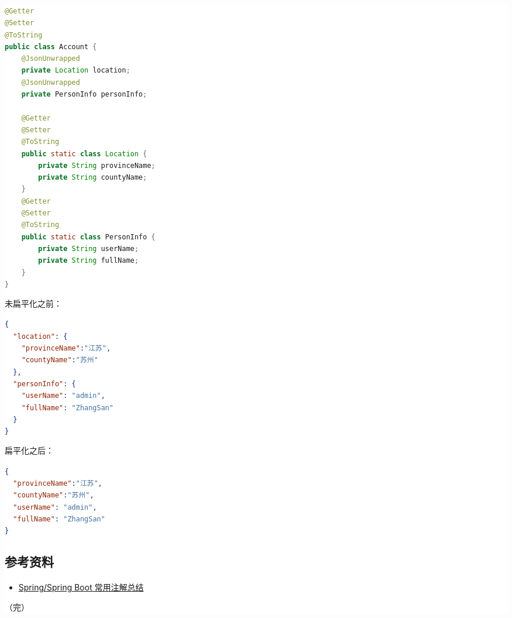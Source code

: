```java
@Getter
@Setter
@ToString
public class Account {
    @JsonUnwrapped
    private Location location;
    @JsonUnwrapped
    private PersonInfo personInfo;

    @Getter
    @Setter
    @ToString
    public static class Location {
        private String provinceName;
        private String countyName;
    }
    @Getter
    @Setter
    @ToString
    public static class PersonInfo {
        private String userName;
        private String fullName;
    }
}
```

未扁平化之前：

```json
{
  "location": {
    "provinceName":"江苏",
    "countyName":"苏州"
  },
  "personInfo": {
    "userName": "admin",
    "fullName": "ZhangSan"
  }
}
```

扁平化之后：

```json
{
  "provinceName":"江苏",
  "countyName":"苏州",
  "userName": "admin",
  "fullName": "ZhangSan"
}
```

## 参考资料

+ [Spring/Spring Boot 常用注解总结](https://github.com/Snailclimb/JavaGuide/blob/master/docs/system-design/framework/spring/Spring%26SpringBoot%E5%B8%B8%E7%94%A8%E6%B3%A8%E8%A7%A3%E6%80%BB%E7%BB%93.md)

（完）
